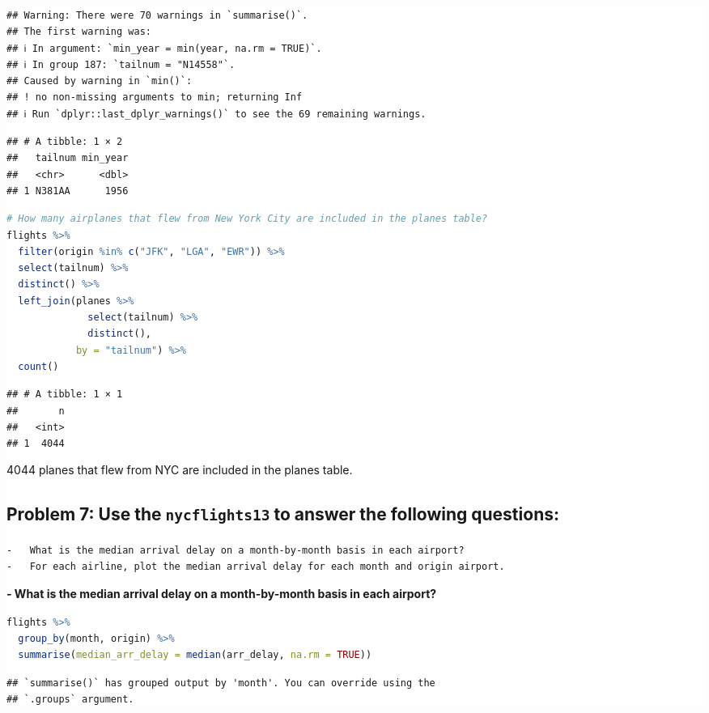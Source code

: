 ```
## Warning: There were 70 warnings in `summarise()`.
## The first warning was:
## ℹ In argument: `min_year = min(year, na.rm = TRUE)`.
## ℹ In group 187: `tailnum = "N14558"`.
## Caused by warning in `min()`:
## ! no non-missing arguments to min; returning Inf
## ℹ Run `dplyr::last_dplyr_warnings()` to see the 69 remaining warnings.
```

```
## # A tibble: 1 × 2
##   tailnum min_year
##   <chr>      <dbl>
## 1 N381AA      1956
```

```r
# How many airplanes that flew from New York City are included in the planes table?
flights %>% 
  filter(origin %in% c("JFK", "LGA", "EWR")) %>% 
  select(tailnum) %>% 
  distinct() %>% 
  left_join(planes %>% 
              select(tailnum) %>% 
              distinct(), 
            by = "tailnum") %>% 
  count()
```

```
## # A tibble: 1 × 1
##       n
##   <int>
## 1  4044
```

4044 planes that flew from NYC are included in the planes table.

## Problem 7: Use the `nycflights13` to answer the following questions:

```         
-   What is the median arrival delay on a month-by-month basis in each airport?
-   For each airline, plot the median arrival delay for each month and origin airport.
```

**- What is the median arrival delay on a month-by-month basis in each airport?**


```r
flights %>%
  group_by(month, origin) %>%
  summarise(median_arr_delay = median(arr_delay, na.rm = TRUE))
```

```
## `summarise()` has grouped output by 'month'. You can override using the
## `.groups` argument.
```
